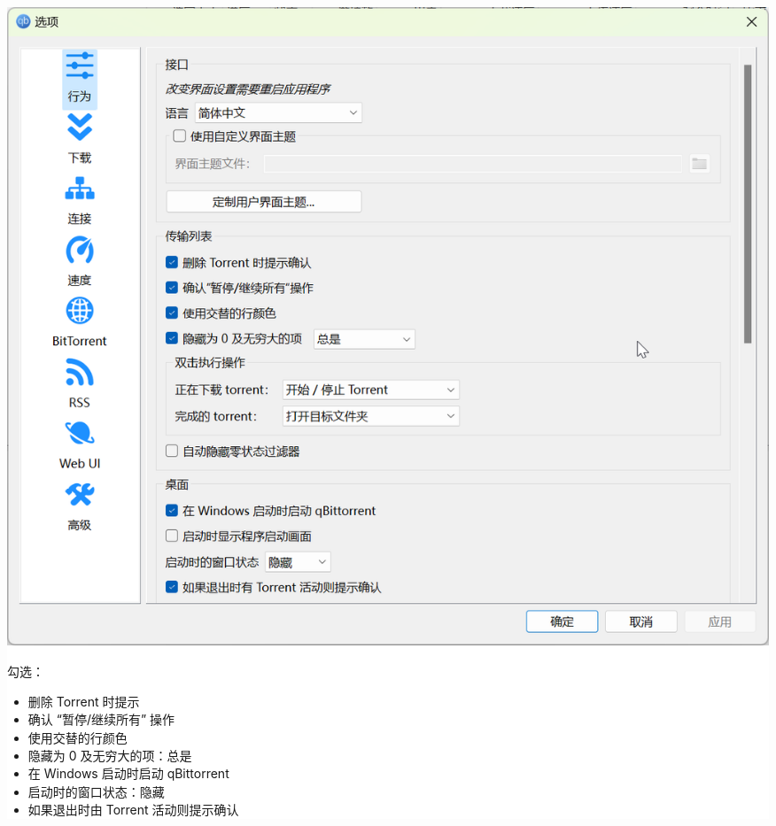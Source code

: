 ![](./images/qbit/conf-1-1.png)

勾选：

- 删除 Torrent 时提示
- 确认 “暂停/继续所有” 操作
- 使用交替的行颜色
- 隐藏为 0 及无穷大的项：总是
- 在 Windows 启动时启动 qBittorrent
- 启动时的窗口状态：隐藏
- 如果退出时由 Torrent 活动则提示确认
